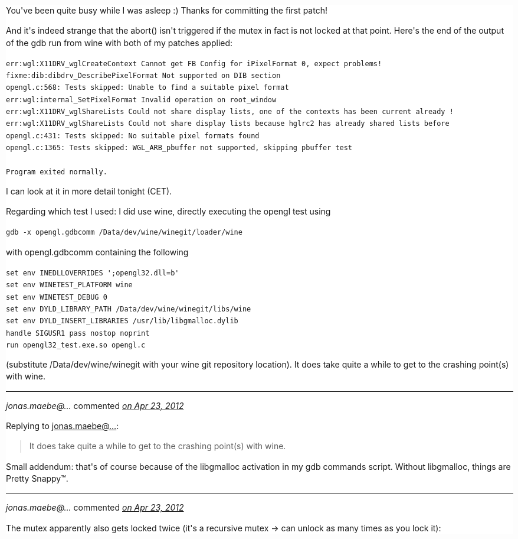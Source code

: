 You've been quite busy while I was asleep :) Thanks for committing the first patch!

And it's indeed strange that the abort() isn't triggered if the mutex in fact is not locked at that point. Here's the end of the output of the gdb run from wine with both of my patches applied:

    err:wgl:X11DRV_wglCreateContext Cannot get FB Config for iPixelFormat 0, expect problems!
    fixme:dib:dibdrv_DescribePixelFormat Not supported on DIB section
    opengl.c:568: Tests skipped: Unable to find a suitable pixel format
    err:wgl:internal_SetPixelFormat Invalid operation on root_window
    err:wgl:X11DRV_wglShareLists Could not share display lists, one of the contexts has been current already !
    err:wgl:X11DRV_wglShareLists Could not share display lists because hglrc2 has already shared lists before
    opengl.c:431: Tests skipped: No suitable pixel formats found
    opengl.c:1365: Tests skipped: WGL_ARB_pbuffer not supported, skipping pbuffer test

    Program exited normally.

I can look at it in more detail tonight (CET).

Regarding which test I used: I did use wine, directly executing the opengl test using

    gdb -x opengl.gdbcomm /Data/dev/wine/winegit/loader/wine

with opengl.gdbcomm containing the following

    set env INEDLLOVERRIDES ';opengl32.dll=b'
    set env WINETEST_PLATFORM wine
    set env WINETEST_DEBUG 0
    set env DYLD_LIBRARY_PATH /Data/dev/wine/winegit/libs/wine
    set env DYLD_INSERT_LIBRARIES /usr/lib/libgmalloc.dylib
    handle SIGUSR1 pass nostop noprint
    run opengl32_test.exe.so opengl.c

(substitute /Data/dev/wine/winegit with your wine git repository location). It does take quite a while to get to the crashing point(s) with wine.



---

*jonas.maebe@…* commented *[on Apr 23, 2012](https://xquartz.macosforge.org/trac/ticket/512#comment:40 "April 23, 2012 at 2:35 AM PDT")*

Replying to [jonas.maebe@…](https://xquartz.macosforge.org/trac/ticket/512#comment:39):

> It does take quite a while to get to the crashing point(s) with wine.

Small addendum: that's of course because of the libgmalloc activation in my gdb commands script. Without libgmalloc, things are Pretty Snappy™.



---

*jonas.maebe@…* commented *[on Apr 23, 2012](https://xquartz.macosforge.org/trac/ticket/512#comment:41 "April 23, 2012 at 11:47 AM PDT")*

The mutex apparently also gets locked twice (it's a recursive mutex -&gt; can unlock as many times as you lock it):
